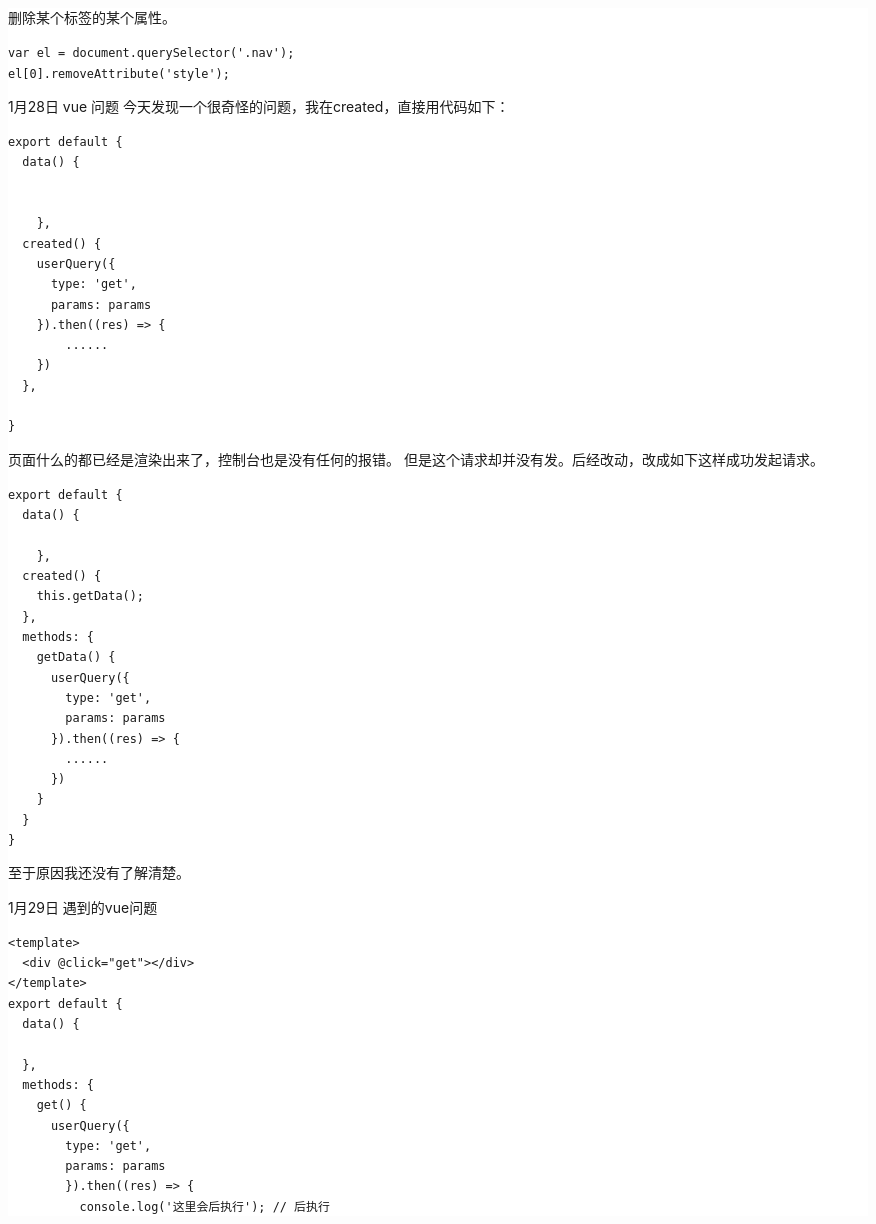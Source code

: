 删除某个标签的某个属性。
```
var el = document.querySelector('.nav');
el[0].removeAttribute('style');
```

1月28日     vue 问题
今天发现一个很奇怪的问题，我在created，直接用代码如下：
```
export default {
  data() {


    },
  created() {
    userQuery({
      type: 'get',
      params: params
    }).then((res) => {
        ......
    })
  },

}
```
页面什么的都已经是渲染出来了，控制台也是没有任何的报错。
但是这个请求却并没有发。后经改动，改成如下这样成功发起请求。
```
export default {
  data() {

    },
  created() {
    this.getData();
  },
  methods: {
    getData() {
      userQuery({
        type: 'get',
        params: params
      }).then((res) => {
        ......
      })
    }
  }
}
```
至于原因我还没有了解清楚。


1月29日  遇到的vue问题
```
<template>
  <div @click="get"></div>
</template>
export default {
  data() {

  },
  methods: {
    get() {
      userQuery({
        type: 'get',
        params: params
        }).then((res) => {
          console.log('这里会后执行'); // 后执行
```
